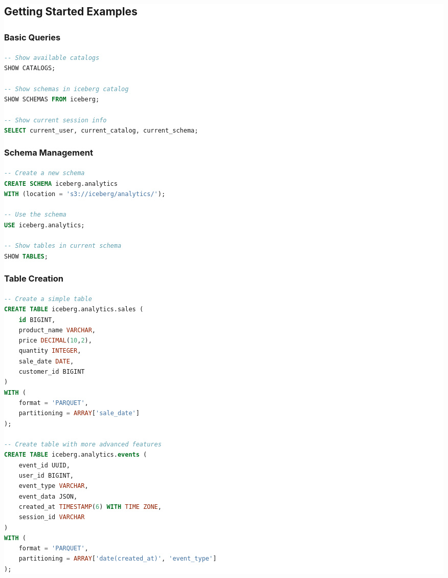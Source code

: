 ## Getting Started Examples

### Basic Queries

```sql
-- Show available catalogs
SHOW CATALOGS;

-- Show schemas in iceberg catalog
SHOW SCHEMAS FROM iceberg;

-- Show current session info
SELECT current_user, current_catalog, current_schema;
```

### Schema Management

```sql
-- Create a new schema
CREATE SCHEMA iceberg.analytics
WITH (location = 's3://iceberg/analytics/');

-- Use the schema
USE iceberg.analytics;

-- Show tables in current schema
SHOW TABLES;
```

### Table Creation

```sql
-- Create a simple table
CREATE TABLE iceberg.analytics.sales (
    id BIGINT,
    product_name VARCHAR,
    price DECIMAL(10,2),
    quantity INTEGER,
    sale_date DATE,
    customer_id BIGINT
)
WITH (
    format = 'PARQUET',
    partitioning = ARRAY['sale_date']
);

-- Create table with more advanced features
CREATE TABLE iceberg.analytics.events (
    event_id UUID,
    user_id BIGINT,
    event_type VARCHAR,
    event_data JSON,
    created_at TIMESTAMP(6) WITH TIME ZONE,
    session_id VARCHAR
)
WITH (
    format = 'PARQUET',
    partitioning = ARRAY['date(created_at)', 'event_type']
);
```
